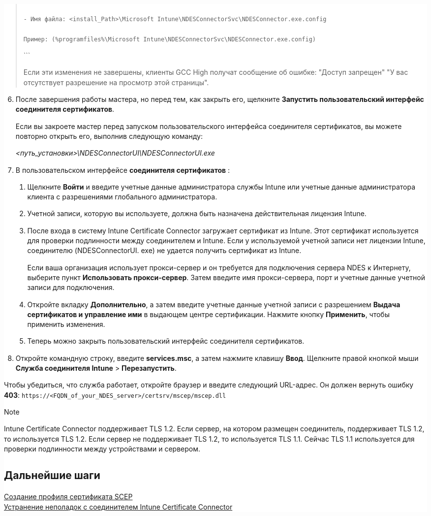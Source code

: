 >   ```
> 
> - Имя файла: <install_Path>\Microsoft Intune\NDESConnectorSvc\NDESConnector.exe.config
>
>   Пример: (%programfiles%\Microsoft Intune\NDESConnectorSvc\NDESConnector.exe.config)
>    ```
>    <appSettings>
>        <add key="BaseServiceAddress" value="https://manage.microsoft.us/" />
>    ```
>
> Если эти изменения не завершены, клиенты GCC High получат сообщение об ошибке: "Доступ запрещен" "У вас отсутствует разрешение на просмотр этой страницы".

6. После завершения работы мастера, но перед тем, как закрыть его, щелкните **Запустить пользовательский интерфейс соединителя сертификатов**.

   Если вы закроете мастер перед запуском пользовательского интерфейса соединителя сертификатов, вы можете повторно открыть его, выполнив следующую команду:

   *<путь_установки>\NDESConnectorUI\NDESConnectorUI.exe*

7. В пользовательском интерфейсе **соединителя сертификатов** :

   1. Щелкните **Войти** и введите учетные данные администратора службы Intune или учетные данные администратора клиента с разрешениями глобального администратора.

   2. Учетной записи, которую вы используете, должна быть назначена действительная лицензия Intune.

   3. После входа в систему Intune Certificate Connector загружает сертификат из Intune. Этот сертификат используется для проверки подлинности между соединителем и Intune. Если у используемой учетной записи нет лицензии Intune, соединителю (NDESConnectorUI. exe) не удается получить сертификат из Intune.  

      Если ваша организация использует прокси-сервер и он требуется для подключения сервера NDES к Интернету, выберите пункт **Использовать прокси-сервер**. Затем введите имя прокси-сервера, порт и учетные данные учетной записи для подключения.

   4. Откройте вкладку **Дополнительно**, а затем введите учетные данные учетной записи с разрешением **Выдача сертификатов и управление ими** в выдающем центре сертификации. Нажмите кнопку **Применить**, чтобы применить изменения.  

    5. Теперь можно закрыть пользовательский интерфейс соединителя сертификатов.

8. Откройте командную строку, введите **services.msc**, а затем нажмите клавишу **Ввод**. Щелкните правой кнопкой мыши **Служба соединителя Intune** > **Перезапустить**.

Чтобы убедиться, что служба работает, откройте браузер и введите следующий URL-адрес. Он должен вернуть ошибку **403**: `https://<FQDN_of_your_NDES_server>/certsrv/mscep/mscep.dll`

> [!NOTE]
> Intune Certificate Connector поддерживает TLS 1.2. Если сервер, на котором размещен соединитель, поддерживает TLS 1.2, то используется TLS 1.2. Если сервер не поддерживает TLS 1.2, то используется TLS 1.1. Сейчас TLS 1.1 используется для проверки подлинности между устройствами и сервером.

## <a name="next-steps"></a>Дальнейшие шаги

[Создание профиля сертификата SCEP](certificates-profile-scep.md)  
[Устранение неполадок с соединителем Intune Certificate Connector](troubleshoot-certificate-connector-events.md)
